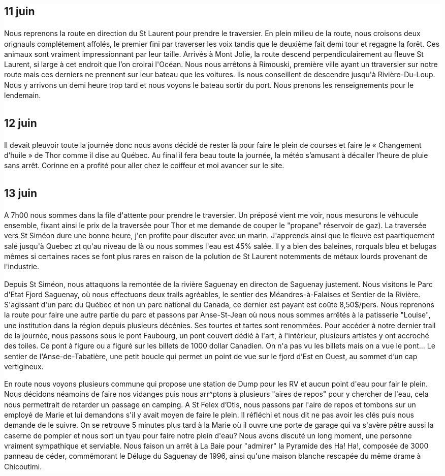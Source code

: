 ## 11 juin

Nous reprenons la route en direction du St Laurent pour prendre le traversier. En plein milieu de la route, nous croisons deux orignauls complétement affolés, le premier fini par traverser les voix tandis que le deuxième fait demi tour et regagne la forêt. Ces animaux sont vraiment impressionnant par leur taille. Arrivés à Mont Jolie, la route descend perpendiculairement au fleuve St Laurent, si large à cet endroit que l’on croirai l'Océan. Nous nous arrêtons à Rimouski, première ville ayant un ttraversier sur notre route mais ces derniers ne prennent sur leur bateau que les voitures. Ils nous conseillent de descendre jusqu'à Rivière-Du-Loup. Nous y arrivons un demi heure trop tard et nous voyons le bateau sortir du port. Nous prenons les renseignements pour le lendemain.

## 12 juin

Il devait pleuvoir toute la journée donc nous avons décidé de rester là pour faire le plein de courses et faire le « Changement d’huile » de Thor comme il dise au Québec. Au final il fera beau toute la journée, la météo s’amusant à décaller l’heure de pluie sans arrêt. Corinne en a profité pour aller chez le coiffeur et moi avancer sur le site.

## 13 juin

A 7h00 nous sommes dans la file d'attente pour prendre le traversier. Un préposé vient me voir, nous mesurons le véhucule ensemble, fixant ainsi le prix de la traversée pour Thor et me demande de couper le "propane" réservoir de gaz). La traversée vers St Siméon dure une bonne heure, j'en profite pour discuter avec un marin. J'apprends ainsi que le fleuve est paartiquement salé jusqu'à Quebec zt qu'au niveau de là ou nous sommes l'eau est 45% salée. Il y a bien des baleines, rorquals bleu et belugas mêmes si certaines races se font plus rares en raison de la polution de St Laurent notemments de métaux lourds provenant de l'industrie.

Depuis St Siméon, nous attaquons la remontée de la rivière Saguenay en directon de Saguenay justement. Nous visitons le Parc d'Etat Fjord Saguenay, où nous effectuons deux trails agréables, le sentier des Méandres-à-Falaises et Sentier de la Rivière. S'agissant d'un parc du Québec et non un parc national du Canada, ce dernier est payant est coûte 8,50$/pers. Nous reprenons la route pour faire une autre partie du parc et passons par Anse-St-Jean où nous nous sommes arrêtés à la patisserie "Louise", une institution dans la région depuis plusieurs décénies. Ses tourtes et tartes sont renommées. Pour accéder à notre dernier trail de la journée, nous passons sous le pont Faubourg, un pont couvert dédié à l'art, à l'intérieur, plusieurs artistes y ont accroché des toiles. Ce pont à figure ou a figuré sur les billets de 1000 dollar Canadien. On n'a pas vu les billets mais on a vue le pont... Le sentier de l'Anse-de-Tabatière, une petit boucle qui permet un point de vue sur le fjord d’Est en Ouest, au sommet d’un cap vertigineux. 

En route nous voyons plusieurs commune qui propose une station de Dump pour les RV et aucun point d'eau pour fair le plein. Nous décidons néamoins de faire nos vidanges puis nous arr^ptons à plusieurs "aires de repos" pour y chercher de l'eau, cela nous permettrait de retarder un passage en camping. A St Felex d’Otis, nous passons par l'aire de repos et tombons sur un employé de Marie et lui demandons s'il y avait moyen de faire le plein. Il réfléchi et nous dit ne pas avoir les clés puis nous demande de le suivre. On se retrouve 5 minutes plus tard à la Marie où il ouvre une porte de garage qui va s'avère pêtre aussi la caserne de pompier et nous sort un tyau pour faire notre plein d'eau? Nous avons discuté un long moment, une personne vraiment sympathique et serviable. Nous faison un arrêt à La Baie pour "admirer" la Pyramide des Ha! Ha!, composée de 3000 panneau de céder, commémorant le Déluge du Saguenay de 1996, ainsi qu'une maison blanche rescapée du même drame à Chicoutimi.
